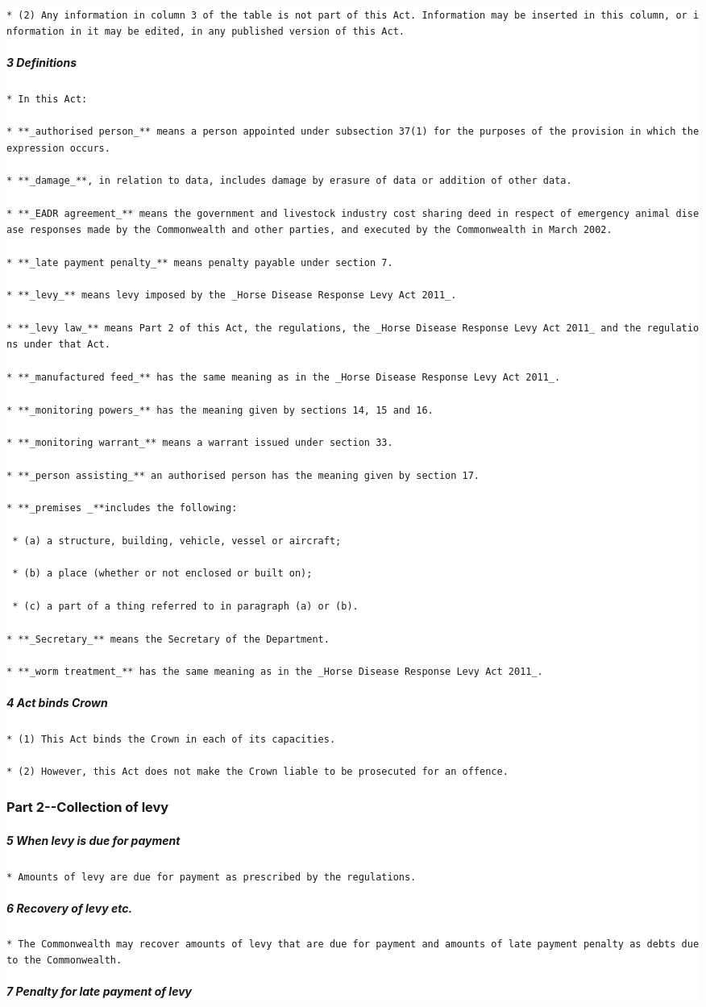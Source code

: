     * (2) Any information in column 3 of the table is not part of this Act. Information may be inserted in this column, or information in it may be edited, in any published version of this Act.

##### 3  Definitions

    * In this Act: 

    * **_authorised person_** means a person appointed under subsection 37(1) for the purposes of the provision in which the expression occurs.

    * **_damage_**, in relation to data, includes damage by erasure of data or addition of other data.

    * **_EADR agreement_** means the government and livestock industry cost sharing deed in respect of emergency animal disease responses made by the Commonwealth and other parties, and executed by the Commonwealth in March 2002.

    * **_late payment penalty_** means penalty payable under section 7.

    * **_levy_** means levy imposed by the _Horse Disease Response Levy Act 2011_.

    * **_levy law_** means Part 2 of this Act, the regulations, the _Horse Disease Response Levy Act 2011_ and the regulations under that Act.

    * **_manufactured feed_** has the same meaning as in the _Horse Disease Response Levy Act 2011_.

    * **_monitoring powers_** has the meaning given by sections 14, 15 and 16.

    * **_monitoring warrant_** means a warrant issued under section 33.

    * **_person assisting_** an authorised person has the meaning given by section 17.

    * **_premises _**includes the following:

     * (a) a structure, building, vehicle, vessel or aircraft;

     * (b) a place (whether or not enclosed or built on);

     * (c) a part of a thing referred to in paragraph (a) or (b).

    * **_Secretary_** means the Secretary of the Department.

    * **_worm treatment_** has the same meaning as in the _Horse Disease Response Levy Act 2011_.

##### 4  Act binds Crown

    * (1) This Act binds the Crown in each of its capacities.

    * (2) However, this Act does not make the Crown liable to be prosecuted for an offence.

### Part 2--Collection of levy

##### 5  When levy is due for payment

    * Amounts of levy are due for payment as prescribed by the regulations.

##### 6  Recovery of levy etc.

    * The Commonwealth may recover amounts of levy that are due for payment and amounts of late payment penalty as debts due to the Commonwealth.

##### 7  Penalty for late payment of levy
